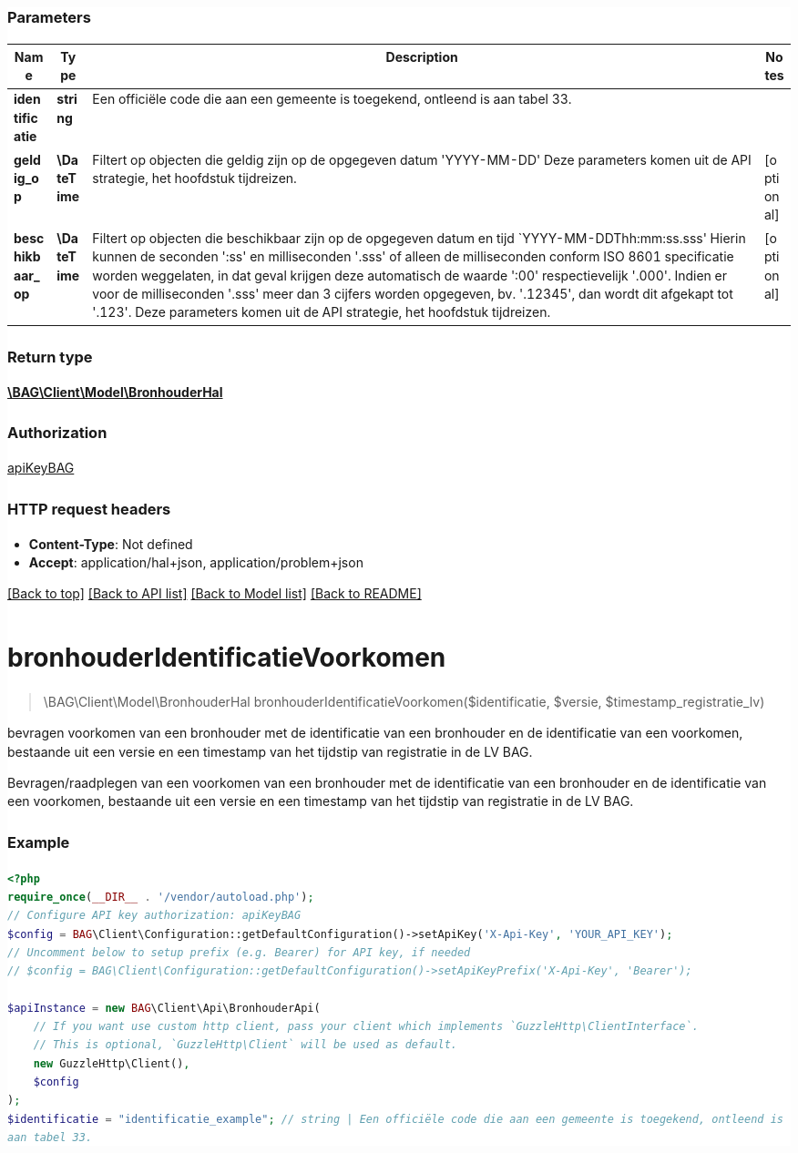 ### Parameters

Name | Type | Description  | Notes
------------- | ------------- | ------------- | -------------
 **identificatie** | **string**| Een officiële code die aan een gemeente is toegekend, ontleend is aan tabel 33. |
 **geldig_op** | **\DateTime**| Filtert op objecten die geldig zijn op de opgegeven datum &#x27;YYYY-MM-DD&#x27; Deze parameters komen uit de API strategie, het hoofdstuk tijdreizen. | [optional]
 **beschikbaar_op** | **\DateTime**| Filtert op objecten die beschikbaar zijn op de opgegeven datum en tijd &#x60;YYYY-MM-DDThh:mm:ss.sss&#x27; Hierin kunnen de seconden &#x27;:ss&#x27; en milliseconden &#x27;.sss&#x27; of alleen de milliseconden conform ISO 8601 specificatie worden weggelaten, in dat geval krijgen deze automatisch de waarde &#x27;:00&#x27; respectievelijk &#x27;.000&#x27;. Indien er voor de milliseconden &#x27;.sss&#x27; meer dan 3 cijfers worden opgegeven, bv. &#x27;.12345&#x27;, dan wordt dit afgekapt tot &#x27;.123&#x27;. Deze parameters komen uit de API strategie, het hoofdstuk tijdreizen. | [optional]

### Return type

[**\BAG\Client\Model\BronhouderHal**](../Model/BronhouderHal.md)

### Authorization

[apiKeyBAG](../../README.md#apiKeyBAG)

### HTTP request headers

 - **Content-Type**: Not defined
 - **Accept**: application/hal+json, application/problem+json

[[Back to top]](#) [[Back to API list]](../../README.md#documentation-for-api-endpoints) [[Back to Model list]](../../README.md#documentation-for-models) [[Back to README]](../../README.md)

# **bronhouderIdentificatieVoorkomen**
> \BAG\Client\Model\BronhouderHal bronhouderIdentificatieVoorkomen($identificatie, $versie, $timestamp_registratie_lv)

bevragen voorkomen van een bronhouder met de identificatie van een bronhouder en de identificatie van een voorkomen, bestaande uit een versie en een timestamp van het tijdstip van registratie in de LV BAG.

Bevragen/raadplegen van een voorkomen van een bronhouder met de identificatie van een bronhouder en de identificatie van een voorkomen, bestaande uit een versie en een timestamp van het tijdstip van registratie in de LV BAG.

### Example
```php
<?php
require_once(__DIR__ . '/vendor/autoload.php');
// Configure API key authorization: apiKeyBAG
$config = BAG\Client\Configuration::getDefaultConfiguration()->setApiKey('X-Api-Key', 'YOUR_API_KEY');
// Uncomment below to setup prefix (e.g. Bearer) for API key, if needed
// $config = BAG\Client\Configuration::getDefaultConfiguration()->setApiKeyPrefix('X-Api-Key', 'Bearer');

$apiInstance = new BAG\Client\Api\BronhouderApi(
    // If you want use custom http client, pass your client which implements `GuzzleHttp\ClientInterface`.
    // This is optional, `GuzzleHttp\Client` will be used as default.
    new GuzzleHttp\Client(),
    $config
);
$identificatie = "identificatie_example"; // string | Een officiële code die aan een gemeente is toegekend, ontleend is aan tabel 33.
```